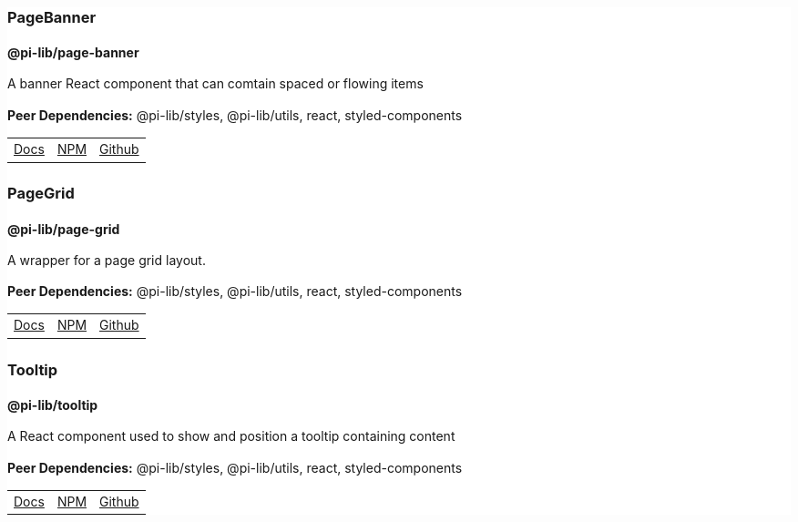 ### PageBanner

**@pi-lib/page-banner**

A banner React component that can comtain spaced or flowing items

**Peer Dependencies:** @pi-lib/styles, @pi-lib/utils, react, styled-components

<table>
  <tbody>
    <tr>
      <td><a href="https://pi.lance-taylor.com/?path=/docs/atoms-layout-pagebanner" target="_blank">Docs</a></td>
      <td><a href="https://www.npmjs.com/package/@pi-lib/page-banner?activeTab=readme" target="_blank">NPM</a></td>
      <td><a href="https://github.com/zibuthe7j11/quasi-illo-eveniet/tree/main/src/packages/components/atoms/layout/PageBanner" target="_blank">Github</a></td>
    </tr>
  </tbody>
</table>

### PageGrid

**@pi-lib/page-grid**

A wrapper for a page grid layout.

**Peer Dependencies:** @pi-lib/styles, @pi-lib/utils, react, styled-components

<table>
  <tbody>
    <tr>
      <td><a href="https://pi.lance-taylor.com/?path=/docs/atoms-layout-pagegrid" target="_blank">Docs</a></td>
      <td><a href="https://www.npmjs.com/package/@pi-lib/page-grid?activeTab=readme" target="_blank">NPM</a></td>
      <td><a href="https://github.com/zibuthe7j11/quasi-illo-eveniet/tree/main/./src/packages/components/atoms/layout/PageGrid" target="_blank">Github</a></td>
    </tr>
  </tbody>
</table>

### Tooltip

**@pi-lib/tooltip**

A React component used to show and position a tooltip containing content

**Peer Dependencies:** @pi-lib/styles, @pi-lib/utils, react, styled-components

<table>
  <tbody>
    <tr>
      <td><a href="https://pi.lance-taylor.com/?path=/docs/atoms-ui-tooltip" target="_blank">Docs</a></td>
      <td><a href="https://www.npmjs.com/package/@pi-lib/tooltip?activeTab=readme" target="_blank">NPM</a></td>
      <td><a href="https://github.com/zibuthe7j11/quasi-illo-eveniet/tree/main/src/packages/components/atoms/ui/Tooltip" target="_blank">Github</a></td>
    </tr>
  </tbody>
</table>
